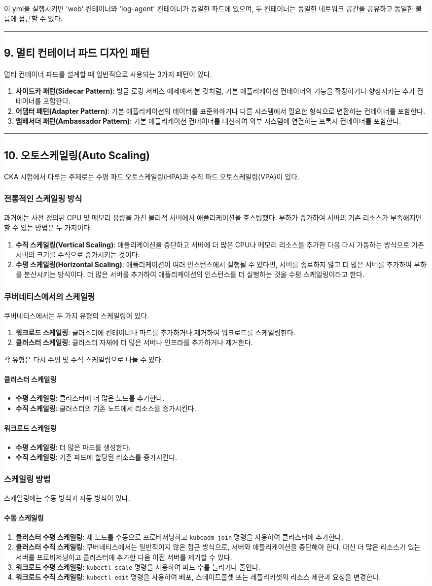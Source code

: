 이 yml을 실행시키면 'web' 컨테이너와 'log-agent' 컨테이너가 동일한 파드에 있으며, 두 컨테이너는 동일한 네트워크 공간을 공유하고 동일한 볼륨에 접근할 수 있다.

---

## 9. 멀티 컨테이너 파드 디자인 패턴

멀티 컨테이너 파드를 설계할 때 일반적으로 사용되는 3가지 패턴이 있다.

1. **사이드카 패턴(Sidecar Pattern)**: 방금 로깅 서비스 예제에서 본 것처럼, 기본 애플리케이션 컨테이너의 기능을 확장하거나 향상시키는 추가 컨테이너를 포함한다.
2. **어댑터 패턴(Adapter Pattern)**: 기본 애플리케이션의 데이터를 표준화하거나 다른 시스템에서 필요한 형식으로 변환하는 컨테이너를 포함한다.
3. **앰배서더 패턴(Ambassador Pattern)**: 기본 애플리케이션 컨테이너를 대신하여 외부 시스템에 연결하는 프록시 컨테이너를 포함한다.

---

## 10. 오토스케일링(Auto Scaling)

CKA 시험에서 다루는 주제로는 수평 파드 오토스케일링(HPA)과 수직 파드 오토스케일링(VPA)이 있다.

### 전통적인 스케일링 방식

과거에는 사전 정의된 CPU 및 메모리 용량을 가진 물리적 서버에서 애플리케이션을 호스팅했다. 부하가 증가하여 서버의 기존 리소스가 부족해지면 할 수 있는 방법은 두 가지이다.

1. **수직 스케일링(Vertical Scaling)**: 애플리케이션을 중단하고 서버에 더 많은 CPU나 메모리 리소스를 추가한 다음 다시 가동하는 방식으로 기존 서버의 크기를 수직으로 증가시키는 것이다.
2. **수평 스케일링(Horizontal Scaling)**: 애플리케이션이 여러 인스턴스에서 실행될 수 있다면, 서버를 종료하지 않고 더 많은 서버를 추가하여 부하를 분산시키는 방식이다. 더 많은 서버를 추가하여 애플리케이션의 인스턴스를 더 실행하는 것을 수평 스케일링이라고 한다.

### 쿠버네티스에서의 스케일링

쿠버네티스에서는 두 가지 유형의 스케일링이 있다.

1. **워크로드 스케일링**: 클러스터에 컨테이너나 파드를 추가하거나 제거하여 워크로드를 스케일링한다.
2. **클러스터 스케일링**: 클러스터 자체에 더 많은 서버나 인프라를 추가하거나 제거한다.

각 유형은 다시 수평 및 수직 스케일링으로 나눌 수 있다.

#### 클러스터 스케일링
- **수평 스케일링**: 클러스터에 더 많은 노드를 추가한다.
- **수직 스케일링**: 클러스터의 기존 노드에서 리소스를 증가시킨다.

#### 워크로드 스케일링
- **수평 스케일링**: 더 많은 파드를 생성한다.
- **수직 스케일링**: 기존 파드에 할당된 리소스를 증가시킨다.

### 스케일링 방법

스케일링에는 수동 방식과 자동 방식이 있다.

#### 수동 스케일링
1. **클러스터 수평 스케일링**: 새 노드를 수동으로 프로비저닝하고 `kubeadm join` 명령을 사용하여 클러스터에 추가한다.
2. **클러스터 수직 스케일링**: 쿠버네티스에서는 일반적이지 않은 접근 방식으로, 서버와 애플리케이션을 중단해야 한다. 대신 더 많은 리소스가 있는 서버를 프로비저닝하고 클러스터에 추가한 다음 이전 서버를 제거할 수 있다.
3. **워크로드 수평 스케일링**: `kubectl scale` 명령을 사용하여 파드 수를 늘리거나 줄인다.
4. **워크로드 수직 스케일링**: `kubectl edit` 명령을 사용하여 배포, 스테이트풀셋 또는 레플리카셋의 리소스 제한과 요청을 변경한다.
